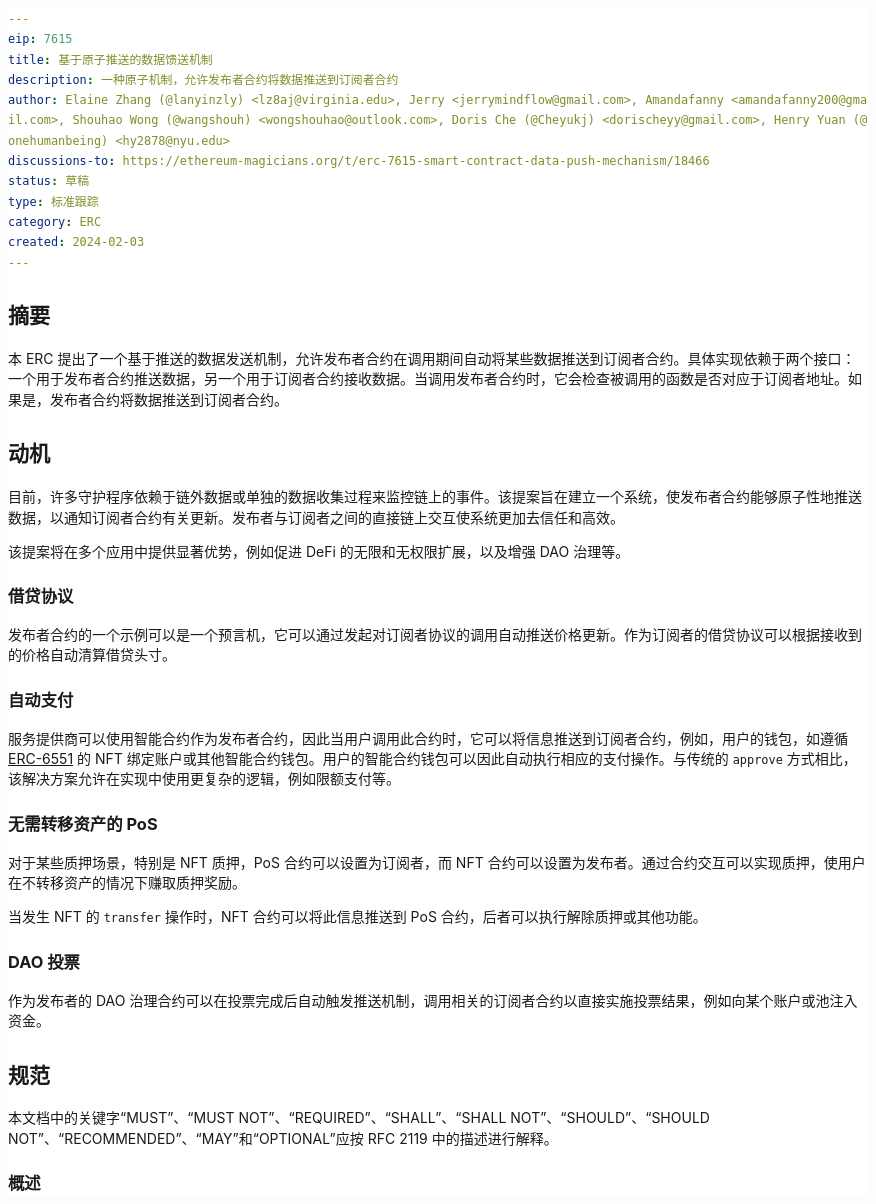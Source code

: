 ```yaml
---
eip: 7615
title: 基于原子推送的数据馈送机制
description: 一种原子机制，允许发布者合约将数据推送到订阅者合约
author: Elaine Zhang (@lanyinzly) <lz8aj@virginia.edu>, Jerry <jerrymindflow@gmail.com>, Amandafanny <amandafanny200@gmail.com>, Shouhao Wong (@wangshouh) <wongshouhao@outlook.com>, Doris Che (@Cheyukj) <dorischeyy@gmail.com>, Henry Yuan (@onehumanbeing) <hy2878@nyu.edu>
discussions-to: https://ethereum-magicians.org/t/erc-7615-smart-contract-data-push-mechanism/18466
status: 草稿
type: 标准跟踪
category: ERC
created: 2024-02-03
---
```

## 摘要
本 ERC 提出了一个基于推送的数据发送机制，允许发布者合约在调用期间自动将某些数据推送到订阅者合约。具体实现依赖于两个接口：一个用于发布者合约推送数据，另一个用于订阅者合约接收数据。当调用发布者合约时，它会检查被调用的函数是否对应于订阅者地址。如果是，发布者合约将数据推送到订阅者合约。

## 动机
目前，许多守护程序依赖于链外数据或单独的数据收集过程来监控链上的事件。该提案旨在建立一个系统，使发布者合约能够原子性地推送数据，以通知订阅者合约有关更新。发布者与订阅者之间的直接链上交互使系统更加去信任和高效。

该提案将在多个应用中提供显著优势，例如促进 DeFi 的无限和无权限扩展，以及增强 DAO 治理等。

### 借贷协议

发布者合约的一个示例可以是一个预言机，它可以通过发起对订阅者协议的调用自动推送价格更新。作为订阅者的借贷协议可以根据接收到的价格自动清算借贷头寸。

### 自动支付

服务提供商可以使用智能合约作为发布者合约，因此当用户调用此合约时，它可以将信息推送到订阅者合约，例如，用户的钱包，如遵循 [ERC-6551](./eip-6551.md) 的 NFT 绑定账户或其他智能合约钱包。用户的智能合约钱包可以因此自动执行相应的支付操作。与传统的 `approve` 方式相比，该解决方案允许在实现中使用更复杂的逻辑，例如限额支付等。

### 无需转移资产的 PoS

对于某些质押场景，特别是 NFT 质押，PoS 合约可以设置为订阅者，而 NFT 合约可以设置为发布者。通过合约交互可以实现质押，使用户在不转移资产的情况下赚取质押奖励。

当发生 NFT 的 `transfer` 操作时，NFT 合约可以将此信息推送到 PoS 合约，后者可以执行解除质押或其他功能。

### DAO 投票

作为发布者的 DAO 治理合约可以在投票完成后自动触发推送机制，调用相关的订阅者合约以直接实施投票结果，例如向某个账户或池注入资金。

## 规范

本文档中的关键字“MUST”、“MUST NOT”、“REQUIRED”、“SHALL”、“SHALL NOT”、“SHOULD”、“SHOULD NOT”、“RECOMMENDED”、“MAY”和“OPTIONAL”应按 RFC 2119 中的描述进行解释。

### 概述
